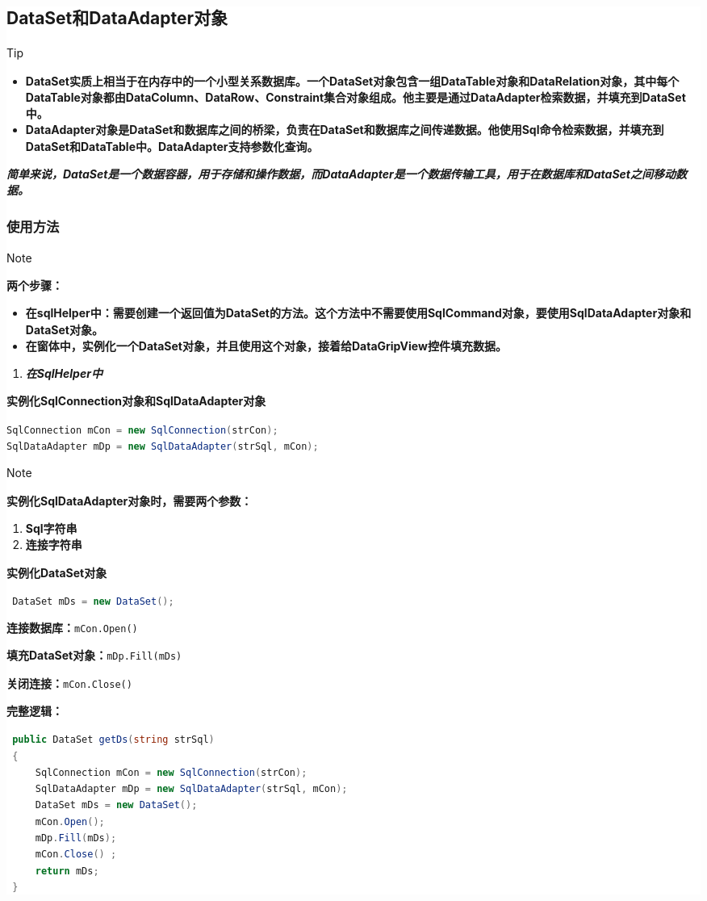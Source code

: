 ## DataSet和DataAdapter对象

> [!tip]
>
> - **DataSet实质上相当于在内存中的一个小型关系数据库。一个DataSet对象包含一组DataTable对象和DataRelation对象，其中每个DataTable对象都由DataColumn、DataRow、Constraint集合对象组成。他主要是通过DataAdapter检索数据，并填充到DataSet中。**
> - **DataAdapter对象是DataSet和数据库之间的桥梁，负责在DataSet和数据库之间传递数据。他使用Sql命令检索数据，并填充到DataSet和DataTable中。DataAdapter支持参数化查询。**

***简单来说，DataSet是一个数据容器，用于存储和操作数据，而DataAdapter是一个数据传输工具，用于在数据库和DataSet之间移动数据。***

### 使用方法

> [!note]
>
> **两个步骤：**
>
> - **在sqlHelper中：需要创建一个返回值为DataSet的方法。这个方法中不需要使用SqlCommand对象，要使用SqlDataAdapter对象和DataSet对象。**
> - **在窗体中，实例化一个DataSet对象，并且使用这个对象，接着给DataGripView控件填充数据。**

1. ***在SqlHelper中***

**实例化SqlConnection对象和SqlDataAdapter对象**

```C#
SqlConnection mCon = new SqlConnection(strCon);
SqlDataAdapter mDp = new SqlDataAdapter(strSql, mCon);
```

> [!note]
>
> **实例化SqlDataAdapter对象时，需要两个参数：**
>
> 1. **Sql字符串**
> 2. **连接字符串**

**实例化DataSet对象**

```C#
 DataSet mDs = new DataSet();
```

**连接数据库：**`mCon.Open()`

**填充DataSet对象：**`mDp.Fill(mDs)`

**关闭连接：**`mCon.Close()`

**完整逻辑：**

```C#
 public DataSet getDs(string strSql)
 {
     SqlConnection mCon = new SqlConnection(strCon);
     SqlDataAdapter mDp = new SqlDataAdapter(strSql, mCon);
     DataSet mDs = new DataSet();
     mCon.Open();
     mDp.Fill(mDs);
     mCon.Close() ;
     return mDs;
 }
```
